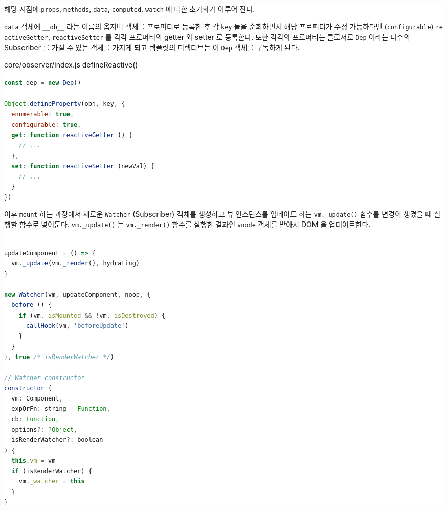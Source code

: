 해당 시점에 `props`, `methods`, `data`, `computed`, `watch` 에 대한 초기화가 이루어 진다.

`data` 객체에 `__ob__` 라는 이름의 옵저버 객체를 프로퍼티로 등록한 후 각 `key` 들을 순회하면서 해당 프로퍼티가 수정 가능하다면 (`configurable`) `reactiveGetter`, `reactiveSetter` 를 각각 프로퍼티의 getter 와 setter 로 등록한다. 또한 각각의 프로퍼티는 클로저로 `Dep` 이라는 다수의 Subscriber 를 가질 수 있는 객체를 가지게 되고 템플릿의 디렉티브는 이 `Dep` 객체를 구독하게 된다.

core/observer/index.js defineReactive()
```javascript
const dep = new Dep()

Object.defineProperty(obj, key, {
  enumerable: true,
  configurable: true,
  get: function reactiveGetter () {
    // ...
  },
  set: function reactiveSetter (newVal) {
    // ...
  }
})
```

이후 `mount` 하는 과정에서 새로운 `Watcher` (Subscriber) 객체를 생성하고 뷰 인스턴스를 업데이트 하는 `vm._update()` 함수를 변경이 생겼을 때 실행할 함수로 넣어둔다. `vm._update()` 는 `vm._render()` 함수를 실행한 결과인 `vnode` 객체를 받아서 DOM 을 업데이트한다.

```javascript

updateComponent = () => {
  vm._update(vm._render(), hydrating)
}

new Watcher(vm, updateComponent, noop, {
  before () {
    if (vm._isMounted && !vm._isDestroyed) {
      callHook(vm, 'beforeUpdate')
    }
  }
}, true /* isRenderWatcher */)

// Watcher constructor
constructor (
  vm: Component,
  expOrFn: string | Function,
  cb: Function,
  options?: ?Object,
  isRenderWatcher?: boolean
) {
  this.vm = vm
  if (isRenderWatcher) {
    vm._watcher = this
  }
}
```
